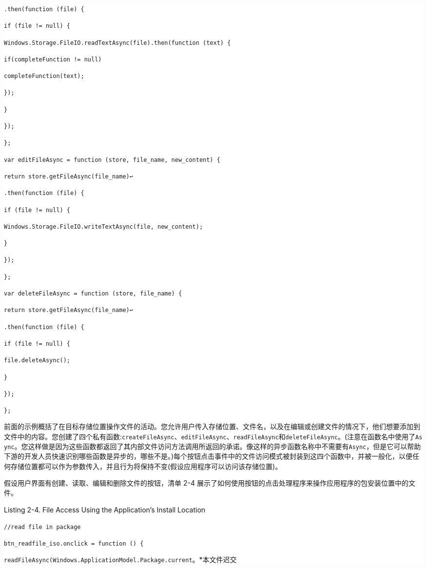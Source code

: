 `.then(function (file) {`

`if (file != null) {`

`Windows.Storage.FileIO.readTextAsync(file).then(function (text) {`

`if(completeFunction != null)`

`completeFunction(text);`

`});`

`}`

`});`

`};`

`var editFileAsync = function (store, file_name, new_content) {`

`return store.getFileAsync(file_name)↩`

`.then(function (file) {`

`if (file != null) {`

`Windows.Storage.FileIO.writeTextAsync(file, new_content);`

`}`

`});`

`};`

`var deleteFileAsync = function (store, file_name) {`

`return store.getFileAsync(file_name)↩`

`.then(function (file) {`

`if (file != null) {`

`file.deleteAsync();`

`}`

`});`

`};`

前面的示例概括了在目标存储位置操作文件的活动。您允许用户传入存储位置、文件名，以及在编辑或创建文件的情况下，他们想要添加到文件中的内容。您创建了四个私有函数:`createFileAsync`、`editFileAsync`、`readFileAsync`和`deleteFileAsync`。(注意在函数名中使用了`Async`。您这样做是因为这些函数都返回了其内部文件访问方法调用所返回的承诺。像这样的异步函数名称中不需要有`Async`，但是它可以帮助下游的开发人员快速识别哪些函数是异步的，哪些不是。)每个按钮点击事件中的文件访问模式被封装到这四个函数中，并被一般化，以便任何存储位置都可以作为参数传入，并且行为将保持不变(假设应用程序可以访问该存储位置)。

假设用户界面有创建、读取、编辑和删除文件的按钮，清单 2-4 展示了如何使用按钮的点击处理程序来操作应用程序的包安装位置中的文件。

Listing 2-4\. File Access Using the Application’s Install Location

`//read file in package`

`btn_readfile_iso.onclick = function () {`

`readFileAsync(Windows.ApplicationModel.Package.current`。*本文件迟交
